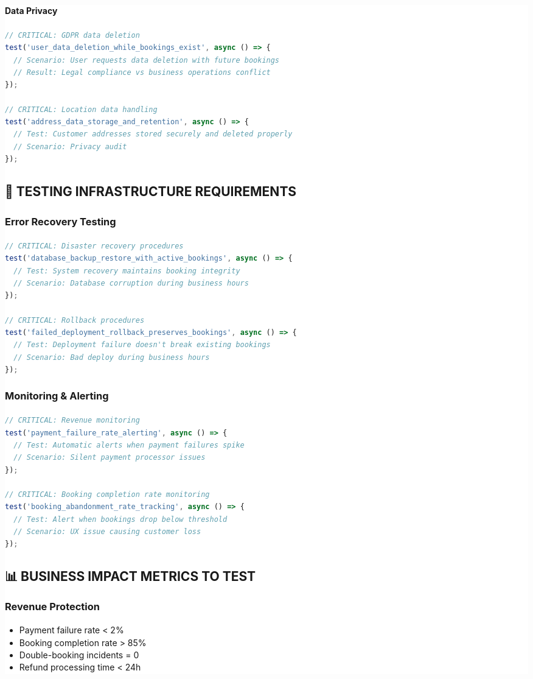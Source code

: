 #### Data Privacy
```typescript
// CRITICAL: GDPR data deletion
test('user_data_deletion_while_bookings_exist', async () => {
  // Scenario: User requests data deletion with future bookings
  // Result: Legal compliance vs business operations conflict
});

// CRITICAL: Location data handling
test('address_data_storage_and_retention', async () => {
  // Test: Customer addresses stored securely and deleted properly
  // Scenario: Privacy audit
});
```

## 🔧 TESTING INFRASTRUCTURE REQUIREMENTS

### Error Recovery Testing
```typescript
// CRITICAL: Disaster recovery procedures
test('database_backup_restore_with_active_bookings', async () => {
  // Test: System recovery maintains booking integrity
  // Scenario: Database corruption during business hours
});

// CRITICAL: Rollback procedures
test('failed_deployment_rollback_preserves_bookings', async () => {
  // Test: Deployment failure doesn't break existing bookings
  // Scenario: Bad deploy during business hours
});
```

### Monitoring & Alerting
```typescript
// CRITICAL: Revenue monitoring
test('payment_failure_rate_alerting', async () => {
  // Test: Automatic alerts when payment failures spike
  // Scenario: Silent payment processor issues
});

// CRITICAL: Booking completion rate monitoring
test('booking_abandonment_rate_tracking', async () => {
  // Test: Alert when bookings drop below threshold
  // Scenario: UX issue causing customer loss
});
```

## 📊 BUSINESS IMPACT METRICS TO TEST

### Revenue Protection
- Payment failure rate < 2%
- Booking completion rate > 85%
- Double-booking incidents = 0
- Refund processing time < 24h
